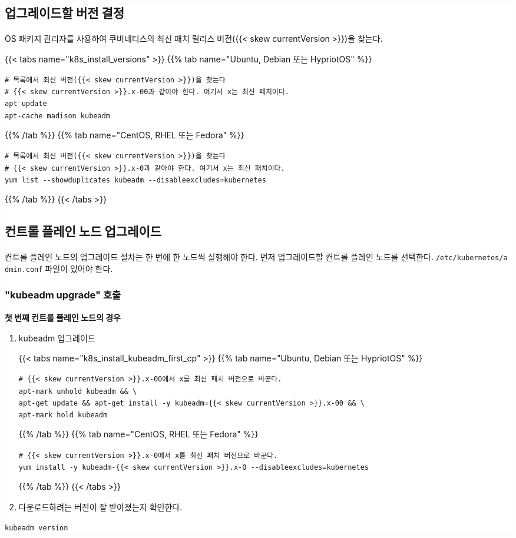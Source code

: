 

## 업그레이드할 버전 결정

OS 패키지 관리자를 사용하여 쿠버네티스의 최신 패치 릴리스 버전({{< skew currentVersion >}})을 찾는다.

{{< tabs name="k8s_install_versions" >}}
{{% tab name="Ubuntu, Debian 또는 HypriotOS" %}}
```shell
# 목록에서 최신 버전({{< skew currentVersion >}})을 찾는다
# {{< skew currentVersion >}}.x-00과 같아야 한다. 여기서 x는 최신 패치이다.
apt update
apt-cache madison kubeadm
```
{{% /tab %}}
{{% tab name="CentOS, RHEL 또는 Fedora" %}}
```shell
# 목록에서 최신 버전({{< skew currentVersion >}})을 찾는다
# {{< skew currentVersion >}}.x-0과 같아야 한다. 여기서 x는 최신 패치이다.
yum list --showduplicates kubeadm --disableexcludes=kubernetes
```
{{% /tab %}}
{{< /tabs >}}

## 컨트롤 플레인 노드 업그레이드

컨트롤 플레인 노드의 업그레이드 절차는 한 번에 한 노드씩 실행해야 한다.
먼저 업그레이드할 컨트롤 플레인 노드를 선택한다. `/etc/kubernetes/admin.conf` 파일이 있어야 한다.

### "kubeadm upgrade" 호출

**첫 번째 컨트롤 플레인 노드의 경우**

1. kubeadm 업그레이드

   {{< tabs name="k8s_install_kubeadm_first_cp" >}}
   {{% tab name="Ubuntu, Debian 또는 HypriotOS" %}}
   ```shell
   # {{< skew currentVersion >}}.x-00에서 x를 최신 패치 버전으로 바꾼다.
   apt-mark unhold kubeadm && \
   apt-get update && apt-get install -y kubeadm={{< skew currentVersion >}}.x-00 && \
   apt-mark hold kubeadm
   ```
   {{% /tab %}}
   {{% tab name="CentOS, RHEL 또는 Fedora" %}}
   ```shell
   # {{< skew currentVersion >}}.x-0에서 x를 최신 패치 버전으로 바꾼다.
   yum install -y kubeadm-{{< skew currentVersion >}}.x-0 --disableexcludes=kubernetes
   ```
   {{% /tab %}}
   {{< /tabs >}}

1. 다운로드하려는 버전이 잘 받아졌는지 확인한다.

  ```shell
  kubeadm version
  ```
